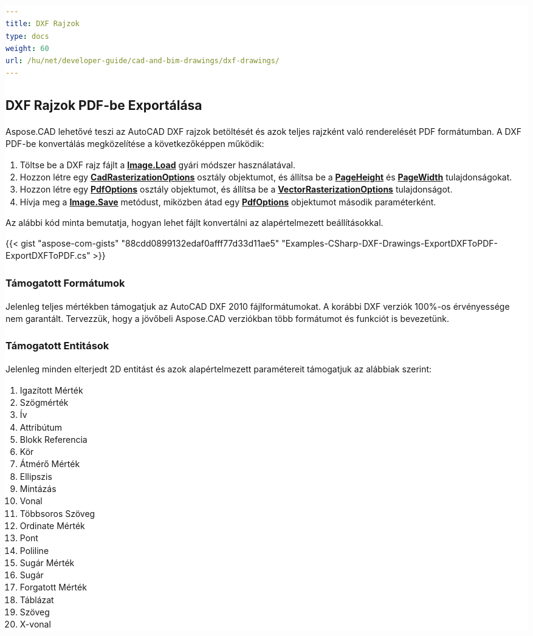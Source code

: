 ```yaml
---
title: DXF Rajzok
type: docs
weight: 60
url: /hu/net/developer-guide/cad-and-bim-drawings/dxf-drawings/
---
```


## **DXF Rajzok PDF-be Exportálása**

Aspose.CAD lehetővé teszi az AutoCAD DXF rajzok betöltését és azok teljes rajzként való renderelését PDF formátumban. A DXF PDF-be konvertálás megközelítése a következőképpen működik:

1. Töltse be a DXF rajz fájlt a [**Image.Load**](https://reference.aspose.com/cad/net/aspose.cad/image/methods/load/index) gyári módszer használatával.
1. Hozzon létre egy [**CadRasterizationOptions**](https://reference.aspose.com/cad/net/aspose.cad.imageoptions/cadrasterizationoptions) osztály objektumot, és állítsa be a [**PageHeight**](https://reference.aspose.com/cad/net/aspose.cad.imageoptions/vectorrasterizationoptions/properties/pageheight) és [**PageWidth**](https://reference.aspose.com/cad/net/aspose.cad.imageoptions/vectorrasterizationoptions/properties/pagewidth) tulajdonságokat.
1. Hozzon létre egy [**PdfOptions**](https://reference.aspose.com/cad/net/aspose.cad.imageoptions/pdfoptions) osztály objektumot, és állítsa be a [**VectorRasterizationOptions**](https://reference.aspose.com/cad/net/aspose.cad.imageoptions/vectorrasterizationoptions/properties/index) tulajdonságot.
1. Hívja meg a [**Image.Save**](https://reference.aspose.com/cad/net/aspose.cad/image/methods/save/index) metódust, miközben átad egy [**PdfOptions**](https://reference.aspose.com/cad/net/aspose.cad.imageoptions/pdfoptions) objektumot második paraméterként.

Az alábbi kód minta bemutatja, hogyan lehet fájlt konvertálni az alapértelmezett beállításokkal.

{{< gist "aspose-com-gists" "88cdd0899132edaf0afff77d33d11ae5" "Examples-CSharp-DXF-Drawings-ExportDXFToPDF-ExportDXFToPDF.cs" >}}

### **Támogatott Formátumok**

Jelenleg teljes mértékben támogatjuk az AutoCAD DXF 2010 fájlformátumokat. A korábbi DXF verziók 100%-os érvényessége nem garantált. Tervezzük, hogy a jövőbeli Aspose.CAD verziókban több formátumot és funkciót is bevezetünk.

### **Támogatott Entitások**

Jelenleg minden elterjedt 2D entitást és azok alapértelmezett paramétereit támogatjuk az alábbiak szerint:

1. Igazított Mérték
1. Szögmérték
1. Ív
1. Attribútum
1. Blokk Referencia
1. Kör
1. Átmérő Mérték
1. Ellipszis
1. Mintázás
1. Vonal
1. Többsoros Szöveg
1. Ordinate Mérték
1. Pont
1. Poliline
1. Sugár Mérték
1. Sugár
1. Forgatott Mérték
1. Táblázat
1. Szöveg
1. X-vonal
